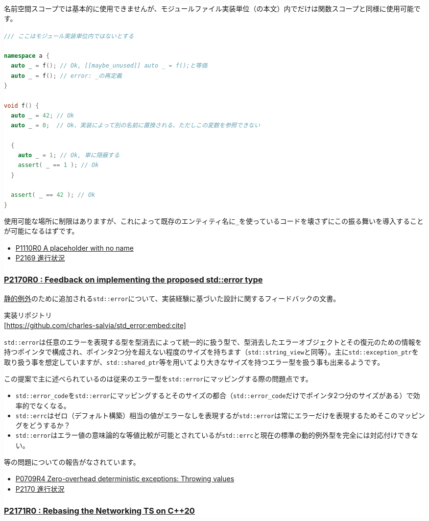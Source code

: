 名前空間スコープでは基本的に使用できませんが、モジュールファイル実装単位（の本文）内でだけは関数スコープと同様に使用可能です。

```cpp
/// ここはモジュール実装単位内ではないとする

namespace a {
  auto _ = f(); // Ok, [[maybe_unused]] auto _ = f();と等価
  auto _ = f(); // error: _の再定義
}

void f() {
  auto _ = 42; // Ok
  auto _ = 0;  // Ok、実装によって別の名前に置換される、ただしこの変数を参照できない

  {
    auto _ = 1; // Ok, 単に隠蔽する
    assert( _ == 1 ); // Ok
  }

  assert( _ == 42 ); // Ok
}
```

使用可能な場所に制限はありますが、これによって既存のエンティティ名に`_`を使っているコードを壊さずにこの振る舞いを導入することが可能になるはずです。

- [P1110R0 A placeholder with no name](https://wg21.link/p1110r0)
- [P2169 進行状況](https://github.com/cplusplus/papers/issues/878)

### [P2170R0 : Feedback on implementing the proposed std::error type](http://www.open-std.org/jtc1/sc22/wg21/docs/papers/2020/p2170r0.html)

[静的例外](http://www.open-std.org/jtc1/sc22/wg21/docs/papers/2019/p0709r4.pdf)のために追加される`std::error`について、実装経験に基づいた設計に関するフィードバックの文書。

実装リポジトリ  
[https://github.com/charles-salvia/std_error:embed:cite]

`std::error`は任意のエラーを表現する型を型消去によって統一的に扱う型で、型消去したエラーオブジェクトとその復元のための情報を持つポインタで構成され、ポインタ2つ分を超えない程度のサイズを持ちます（`std::string_view`と同等）。主に`std::exception_ptr`を取り扱う事を想定していますが、`std::shared_ptr`等を用いてより大きなサイズを持つエラー型を扱う事も出来るようです。

この提案で主に述べられているのは従来のエラー型を`std::error`にマッピングする際の問題点です。

- `std::error_code`を`std::error`にマッピングするとそのサイズの都合（`std::error_code`だけでポインタ2つ分のサイズがある）で効率的でなくなる。
- `std::errc`はゼロ（デフォルト構築）相当の値がエラーなしを表現するが`std::error`は常にエラーだけを表現するためそこのマッピングをどうするか？  
- `std::error`はエラー値の意味論的な等値比較が可能とされているが`std::errc`と現在の標準の動的例外型を完全には対応付けできない。

等の問題についての報告がなされています。

- [P0709R4 Zero-overhead deterministic exceptions: Throwing values](http://www.open-std.org/jtc1/sc22/wg21/docs/papers/2019/p0709r4.pdf)
- [P2170 進行状況](https://github.com/cplusplus/papers/issues/879)

### [P2171R0 : Rebasing the Networking TS on C++20](http://www.open-std.org/jtc1/sc22/wg21/docs/papers/2020/p2171r0.pdf)
